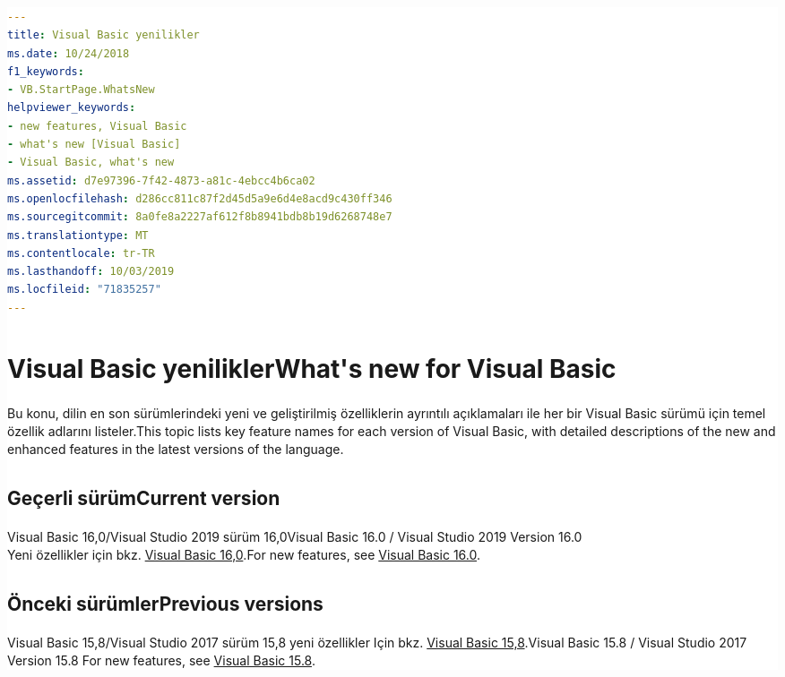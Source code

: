 ```yaml
---
title: Visual Basic yenilikler
ms.date: 10/24/2018
f1_keywords:
- VB.StartPage.WhatsNew
helpviewer_keywords:
- new features, Visual Basic
- what's new [Visual Basic]
- Visual Basic, what's new
ms.assetid: d7e97396-7f42-4873-a81c-4ebcc4b6ca02
ms.openlocfilehash: d286cc811c87f2d45d5a9e6d4e8acd9c430ff346
ms.sourcegitcommit: 8a0fe8a2227af612f8b8941bdb8b19d6268748e7
ms.translationtype: MT
ms.contentlocale: tr-TR
ms.lasthandoff: 10/03/2019
ms.locfileid: "71835257"
---
```

# <a name="whats-new-for-visual-basic"></a><span data-ttu-id="5fa44-102">Visual Basic yenilikler</span><span class="sxs-lookup"><span data-stu-id="5fa44-102">What's new for Visual Basic</span></span>

<span data-ttu-id="5fa44-103">Bu konu, dilin en son sürümlerindeki yeni ve geliştirilmiş özelliklerin ayrıntılı açıklamaları ile her bir Visual Basic sürümü için temel özellik adlarını listeler.</span><span class="sxs-lookup"><span data-stu-id="5fa44-103">This topic lists key feature names for each version of Visual Basic, with detailed descriptions of the new and enhanced features in the latest versions of the language.</span></span>

## <a name="current-version"></a><span data-ttu-id="5fa44-104">Geçerli sürüm</span><span class="sxs-lookup"><span data-stu-id="5fa44-104">Current version</span></span>

<span data-ttu-id="5fa44-105">Visual Basic 16,0/Visual Studio 2019 sürüm 16,0</span><span class="sxs-lookup"><span data-stu-id="5fa44-105">Visual Basic 16.0 / Visual Studio 2019 Version 16.0</span></span>  
<span data-ttu-id="5fa44-106">Yeni özellikler için bkz. [Visual Basic 16,0](#visual-basic-160).</span><span class="sxs-lookup"><span data-stu-id="5fa44-106">For new features, see [Visual Basic 16.0](#visual-basic-160).</span></span>

## <a name="previous-versions"></a><span data-ttu-id="5fa44-107">Önceki sürümler</span><span class="sxs-lookup"><span data-stu-id="5fa44-107">Previous versions</span></span>

<span data-ttu-id="5fa44-108">Visual Basic 15,8/Visual Studio 2017 sürüm 15,8 yeni özellikler Için bkz. [Visual Basic 15,8](#visual-basic-158).</span><span class="sxs-lookup"><span data-stu-id="5fa44-108">Visual Basic 15.8 / Visual Studio 2017 Version 15.8 For new features, see [Visual Basic 15.8](#visual-basic-158).</span></span>
